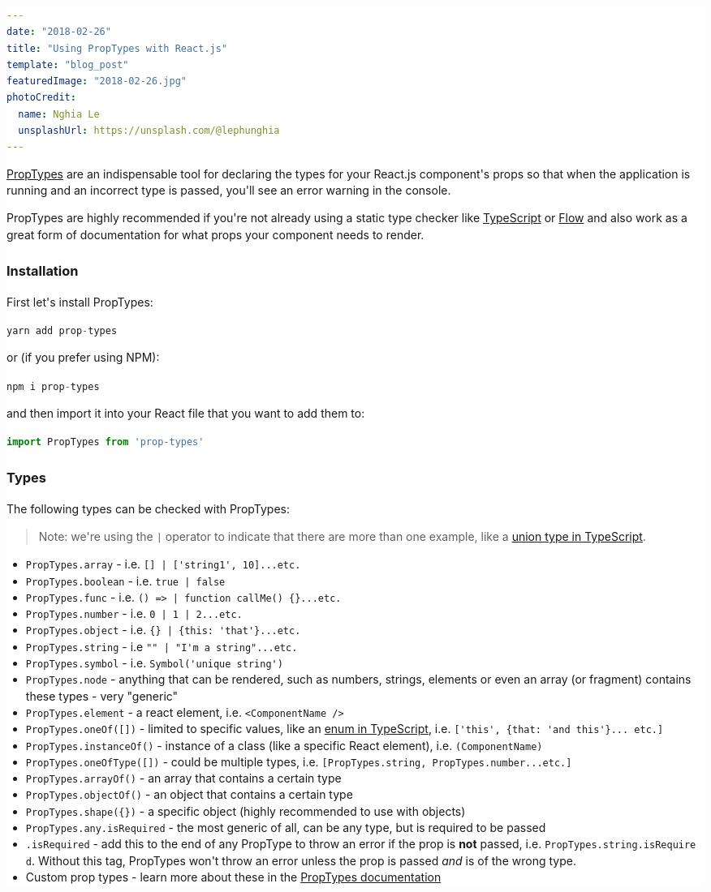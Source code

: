 ```yaml
---
date: "2018-02-26"
title: "Using PropTypes with React.js"
template: "blog_post"
featuredImage: "2018-02-26.jpg"
photoCredit: 
  name: Nghia Le
  unsplashUrl: https://unsplash.com/@lephunghia
---
```


[PropTypes](https://reactjs.org/docs/typechecking-with-proptypes.html) are an indispensable tool for declaring the types for your React.js component's props so that when the application is running and an incorrect type is passed, you'll see an error warning in the console. 

PropTypes are highly recommended if you're not already using a static type checker like [TypeScript](http://www.typescriptlang.org/) or [Flow](https://flow.org/en/docs/getting-started/) and also work as a great form of documentation for what props your component needs to render. 

### Installation
First let's install PropTypes:
```javascript
yarn add prop-types
```
or (if you prefer using NPM):
```javascript
npm i prop-types
```
and then import it into your React file that you want to add them to:
```javascript
import PropTypes from 'prop-types'
```

### Types
The following types can be checked with PropTypes:
> Note: we're using the ```|``` operator to indicate that there are more than one example, like a [union type in TypeScript](https://www.typescriptlang.org/docs/handbook/advanced-types.html).

- ```PropTypes.array``` - i.e. ```[] | ['string1', 10]...etc.```
- ```PropTypes.boolean``` - i.e. ```true | false```
- ```PropTypes.func``` - i.e. ```() => | function callMe() {}...etc.```
- ```PropTypes.number``` - i.e. ```0 | 1 | 2...etc.```
- ```PropTypes.object``` - i.e. ```{} | {this: 'that'}...etc.```
- ```PropTypes.string``` - i.e ```"" | "I'm a string"...etc.```
- ```PropTypes.symbol``` - i.e. ```Symbol('unique string')```
- ```PropTypes.node``` - anything that can be rendered, such as numbers, strings, elements or even an array (or fragment)  contains these types - very "generic"
- ```PropTypes.element``` - a react element, i.e. ```<ComponentName />```
- ```PropTypes.oneOf([])``` - limited to specific values, like an [enum in TypeScript](https://www.typescriptlang.org/docs/handbook/enums.html), i.e. ```['this', {that: 'and this'}... etc.]```
- ```PropTypes.instanceOf()``` - instance of a class (like a specific React element), i.e. ```(ComponentName)```
- ```PropTypes.oneOfType([])``` - could be multiple types, i.e. ```[PropTypes.string, PropTypes.number...etc.]```
- ```PropTypes.arrayOf()``` - an array that contains a certain type
- ```PropTypes.objectOf()``` - an object that contains a certain type
- ```PropTypes.shape({})``` - a specific object (highly recommended to use with objects)
- ```PropTypes.any.isRequired``` - the most generic of all, can be any type, but is required to be passed
- ```.isRequired``` - add this to the end of any PropType to throw an error if the prop is **not** passed, i.e. ```PropTypes.string.isRequired```. Without this tag, PropTypes won't throw an error unless the prop is passed *and* is of the wrong type. 
- Custom prop types - learn more about these in the [PropTypes documentation](https://reactjs.org/docs/typechecking-with-proptypes.html)
